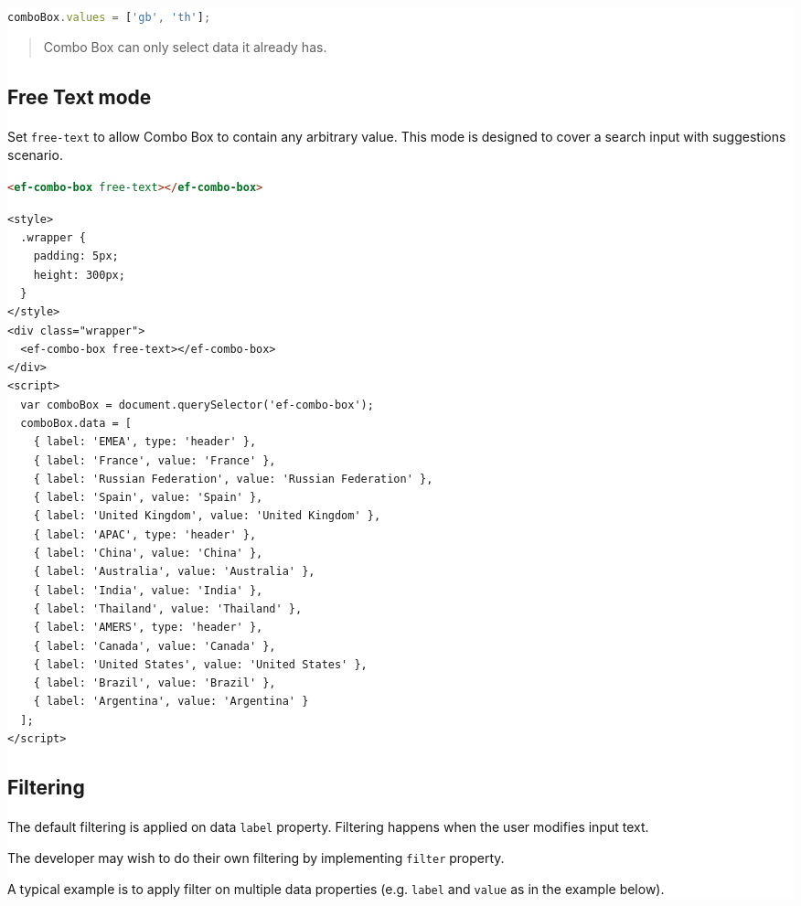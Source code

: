 ``` js
comboBox.values = ['gb', 'th'];
```

> Combo Box can only select data it already has.

## Free Text mode
Set `free-text` to allow Combo Box to contain any arbitrary value. This mode is designed to cover a search input with suggestions scenario.

``` html
<ef-combo-box free-text></ef-combo-box>
```

``` live
<style>
  .wrapper {
    padding: 5px;
    height: 300px;
  }
</style>
<div class="wrapper">
  <ef-combo-box free-text></ef-combo-box>
</div>
<script>
  var comboBox = document.querySelector('ef-combo-box');
  comboBox.data = [
    { label: 'EMEA', type: 'header' },
    { label: 'France', value: 'France' },
    { label: 'Russian Federation', value: 'Russian Federation' },
    { label: 'Spain', value: 'Spain' },
    { label: 'United Kingdom', value: 'United Kingdom' },
    { label: 'APAC', type: 'header' },
    { label: 'China', value: 'China' },
    { label: 'Australia', value: 'Australia' },
    { label: 'India', value: 'India' },
    { label: 'Thailand', value: 'Thailand' },
    { label: 'AMERS', type: 'header' },
    { label: 'Canada', value: 'Canada' },
    { label: 'United States', value: 'United States' },
    { label: 'Brazil', value: 'Brazil' },
    { label: 'Argentina', value: 'Argentina' }
  ];
</script>
```

## Filtering
The default filtering is applied on data `label` property. Filtering happens when the user modifies input text.

The developer may wish to do their own filtering by implementing `filter` property.

A typical example is to apply filter on multiple data properties (e.g. `label` and `value` as in the example below).
